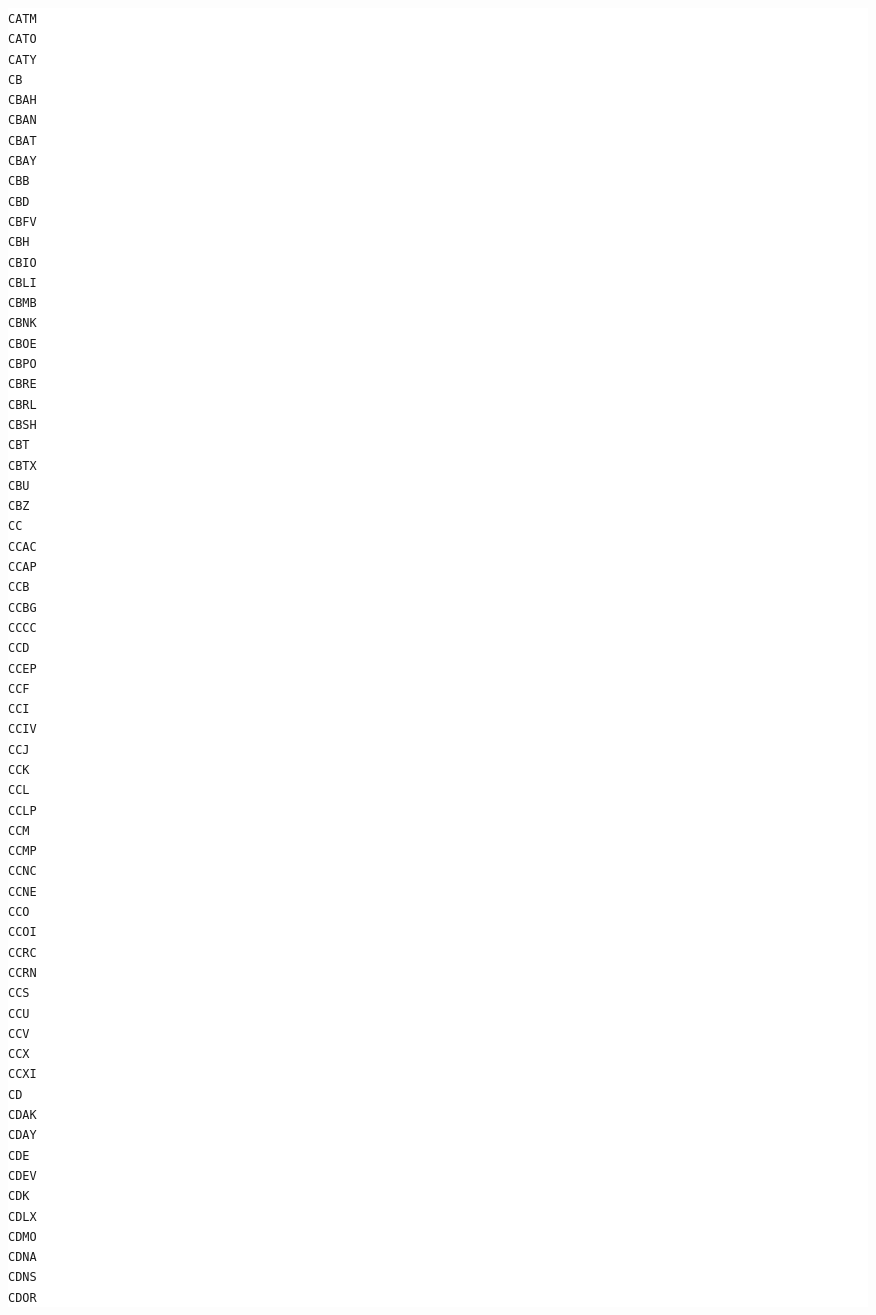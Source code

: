    CATM
    CATO
    CATY
    CB
    CBAH
    CBAN
    CBAT
    CBAY
    CBB
    CBD
    CBFV
    CBH
    CBIO
    CBLI
    CBMB
    CBNK
    CBOE
    CBPO
    CBRE
    CBRL
    CBSH
    CBT
    CBTX
    CBU
    CBZ
    CC
    CCAC
    CCAP
    CCB
    CCBG
    CCCC
    CCD
    CCEP
    CCF
    CCI
    CCIV
    CCJ
    CCK
    CCL
    CCLP
    CCM
    CCMP
    CCNC
    CCNE
    CCO
    CCOI
    CCRC
    CCRN
    CCS
    CCU
    CCV
    CCX
    CCXI
    CD
    CDAK
    CDAY
    CDE
    CDEV
    CDK
    CDLX
    CDMO
    CDNA
    CDNS
    CDOR